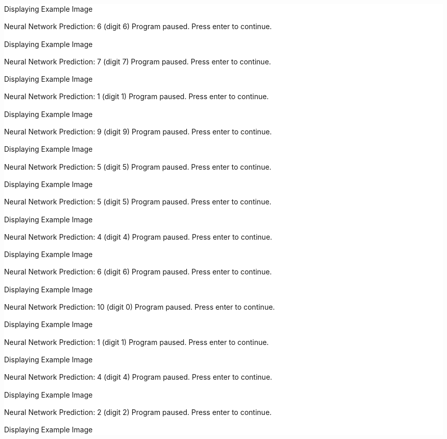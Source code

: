 Displaying Example Image

Neural Network Prediction: 6 (digit 6)
Program paused. Press enter to continue.

Displaying Example Image

Neural Network Prediction: 7 (digit 7)
Program paused. Press enter to continue.

Displaying Example Image

Neural Network Prediction: 1 (digit 1)
Program paused. Press enter to continue.

Displaying Example Image

Neural Network Prediction: 9 (digit 9)
Program paused. Press enter to continue.

Displaying Example Image

Neural Network Prediction: 5 (digit 5)
Program paused. Press enter to continue.

Displaying Example Image

Neural Network Prediction: 5 (digit 5)
Program paused. Press enter to continue.

Displaying Example Image

Neural Network Prediction: 4 (digit 4)
Program paused. Press enter to continue.

Displaying Example Image

Neural Network Prediction: 6 (digit 6)
Program paused. Press enter to continue.

Displaying Example Image

Neural Network Prediction: 10 (digit 0)
Program paused. Press enter to continue.

Displaying Example Image

Neural Network Prediction: 1 (digit 1)
Program paused. Press enter to continue.

Displaying Example Image

Neural Network Prediction: 4 (digit 4)
Program paused. Press enter to continue.

Displaying Example Image

Neural Network Prediction: 2 (digit 2)
Program paused. Press enter to continue.

Displaying Example Image
